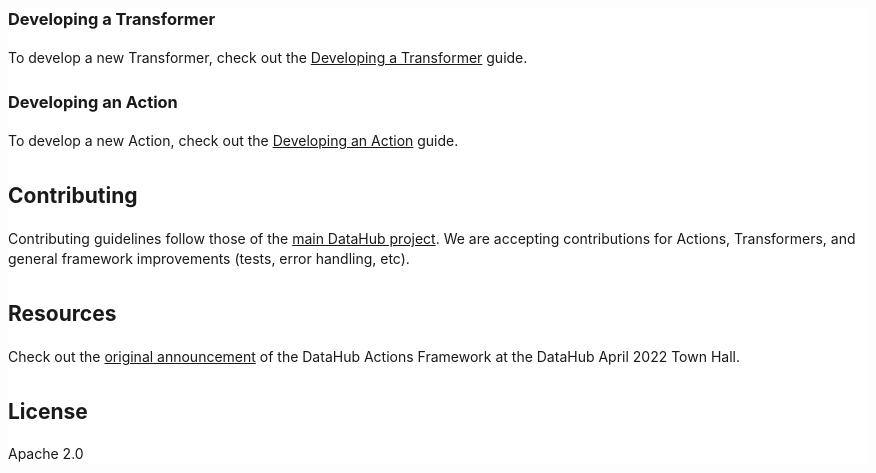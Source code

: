 
### Developing a Transformer

To develop a new Transformer, check out the [Developing a Transformer](guides/developing-a-transformer.md) guide. 

### Developing an Action

To develop a new Action, check out the [Developing an Action](guides/developing-an-action.md) guide. 


## Contributing

Contributing guidelines follow those of the [main DataHub project](docs/CONTRIBUTING.md). We are accepting contributions for Actions, Transformers, and general framework improvements (tests, error handling, etc).


## Resources

Check out the [original announcement](https://www.youtube.com/watch?v=7iwNxHgqxtg&t=2189s) of the DataHub Actions Framework at the DataHub April 2022 Town Hall. 


## License

Apache 2.0